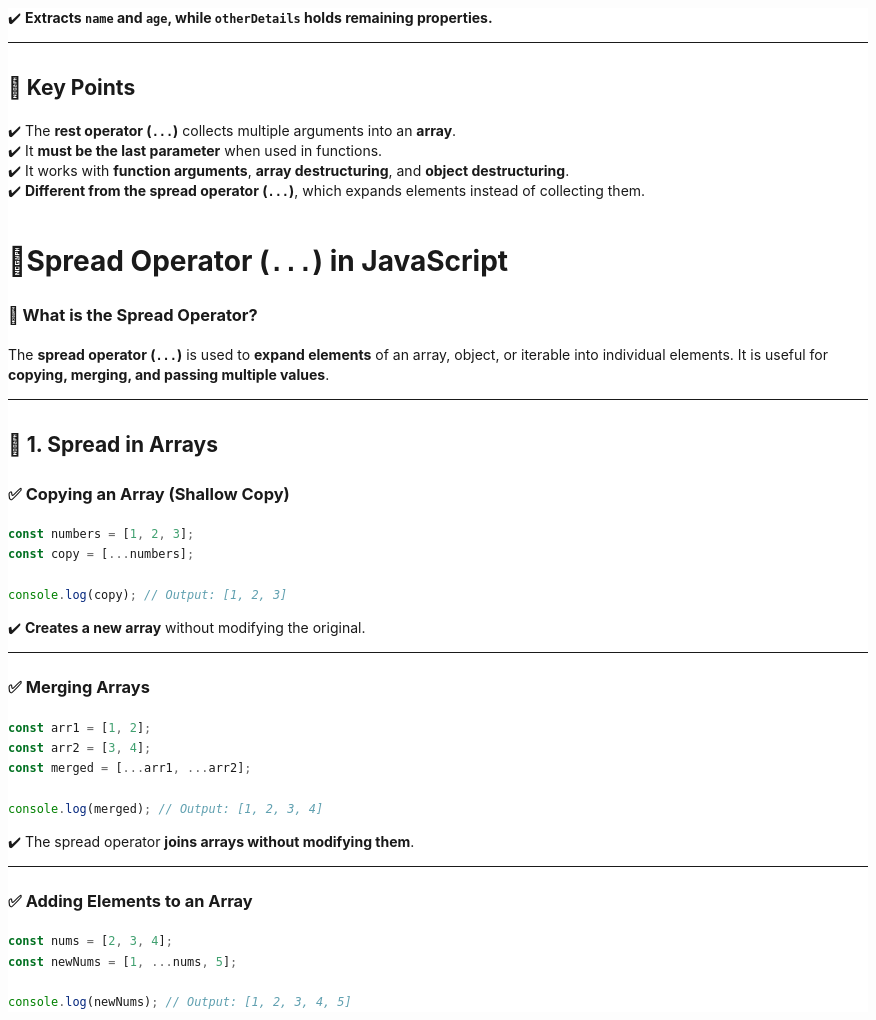 ✔️ **Extracts `name` and `age`, while `otherDetails` holds remaining properties.**

---

## **🚀 Key Points**

✔️ The **rest operator (`...`)** collects multiple arguments into an **array**.  
✔️ It **must be the last parameter** when used in functions.  
✔️ It works with **function arguments**, **array destructuring**, and **object destructuring**.  
✔️ **Different from the spread operator (`...`)**, which expands elements instead of collecting them.

# **🚀Spread Operator (`...`) in JavaScript**

### **🔹 What is the Spread Operator?**

The **spread operator (`...`)** is used to **expand elements** of an array, object, or iterable into individual elements. It is useful for **copying, merging, and passing multiple values**.

---

## **🔹 1. Spread in Arrays**

### ✅ **Copying an Array (Shallow Copy)**

```js
const numbers = [1, 2, 3];
const copy = [...numbers];

console.log(copy); // Output: [1, 2, 3]
```

✔️ **Creates a new array** without modifying the original.

---

### ✅ **Merging Arrays**

```js
const arr1 = [1, 2];
const arr2 = [3, 4];
const merged = [...arr1, ...arr2];

console.log(merged); // Output: [1, 2, 3, 4]
```

✔️ The spread operator **joins arrays without modifying them**.

---

### ✅ **Adding Elements to an Array**

```js
const nums = [2, 3, 4];
const newNums = [1, ...nums, 5];

console.log(newNums); // Output: [1, 2, 3, 4, 5]
```
